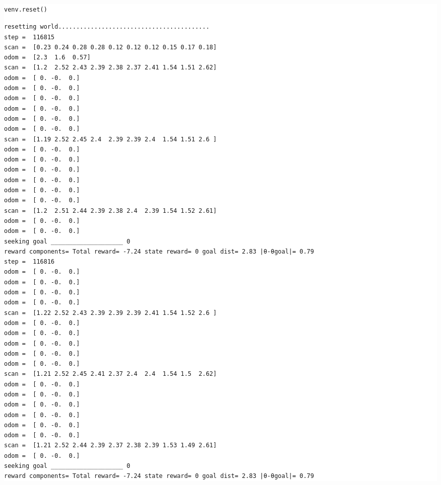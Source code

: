 


```python
venv.reset()
```

    resetting world..........................................
    step =  116815
    scan =  [0.23 0.24 0.28 0.28 0.12 0.12 0.12 0.15 0.17 0.18]
    odom =  [2.3  1.6  0.57]
    scan =  [1.2  2.52 2.43 2.39 2.38 2.37 2.41 1.54 1.51 2.62]
    odom =  [ 0. -0.  0.]
    odom =  [ 0. -0.  0.]
    odom =  [ 0. -0.  0.]
    odom =  [ 0. -0.  0.]
    odom =  [ 0. -0.  0.]
    odom =  [ 0. -0.  0.]
    scan =  [1.19 2.52 2.45 2.4  2.39 2.39 2.4  1.54 1.51 2.6 ]
    odom =  [ 0. -0.  0.]
    odom =  [ 0. -0.  0.]
    odom =  [ 0. -0.  0.]
    odom =  [ 0. -0.  0.]
    odom =  [ 0. -0.  0.]
    odom =  [ 0. -0.  0.]
    scan =  [1.2  2.51 2.44 2.39 2.38 2.4  2.39 1.54 1.52 2.61]
    odom =  [ 0. -0.  0.]
    odom =  [ 0. -0.  0.]
    seeking goal ____________________ 0
    reward components= Total reward= -7.24 state reward= 0 goal dist= 2.83 |θ-θgoal|= 0.79
    step =  116816
    odom =  [ 0. -0.  0.]
    odom =  [ 0. -0.  0.]
    odom =  [ 0. -0.  0.]
    odom =  [ 0. -0.  0.]
    scan =  [1.22 2.52 2.43 2.39 2.39 2.39 2.41 1.54 1.52 2.6 ]
    odom =  [ 0. -0.  0.]
    odom =  [ 0. -0.  0.]
    odom =  [ 0. -0.  0.]
    odom =  [ 0. -0.  0.]
    odom =  [ 0. -0.  0.]
    scan =  [1.21 2.52 2.45 2.41 2.37 2.4  2.4  1.54 1.5  2.62]
    odom =  [ 0. -0.  0.]
    odom =  [ 0. -0.  0.]
    odom =  [ 0. -0.  0.]
    odom =  [ 0. -0.  0.]
    odom =  [ 0. -0.  0.]
    odom =  [ 0. -0.  0.]
    scan =  [1.21 2.52 2.44 2.39 2.37 2.38 2.39 1.53 1.49 2.61]
    odom =  [ 0. -0.  0.]
    seeking goal ____________________ 0
    reward components= Total reward= -7.24 state reward= 0 goal dist= 2.83 |θ-θgoal|= 0.79

